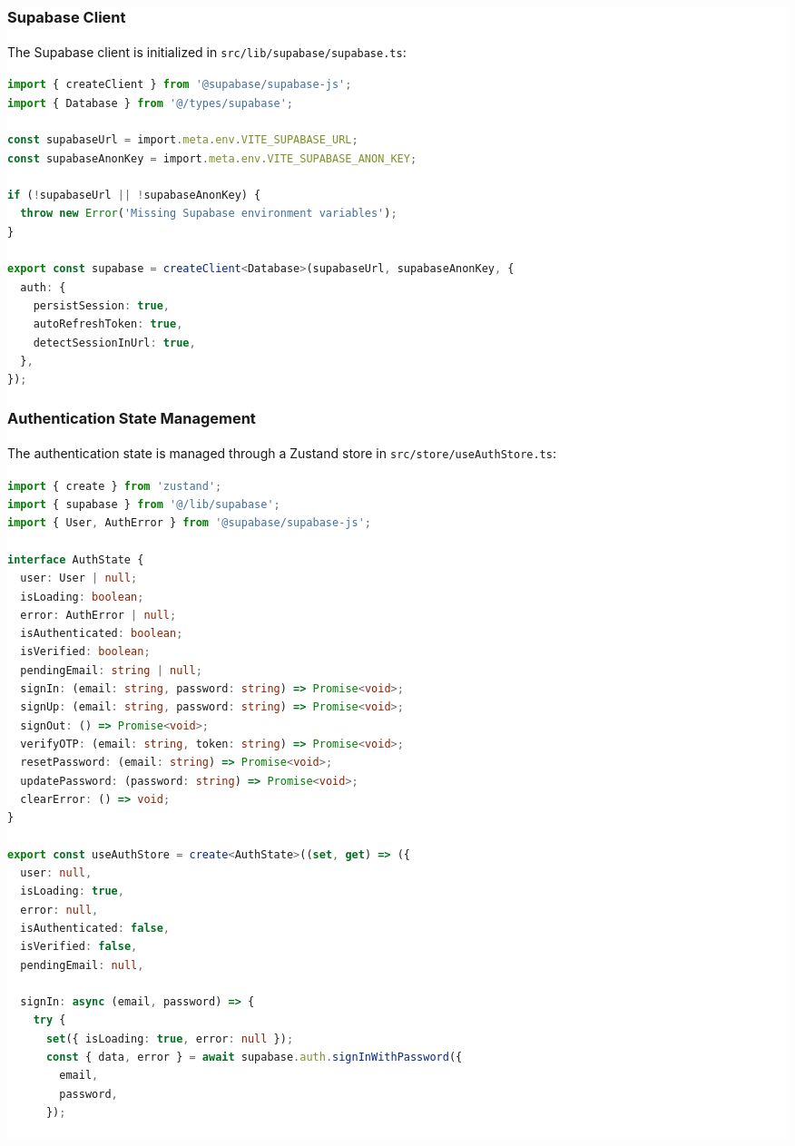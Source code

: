 ### Supabase Client

The Supabase client is initialized in `src/lib/supabase/supabase.ts`:

```typescript
import { createClient } from '@supabase/supabase-js';
import { Database } from '@/types/supabase';

const supabaseUrl = import.meta.env.VITE_SUPABASE_URL;
const supabaseAnonKey = import.meta.env.VITE_SUPABASE_ANON_KEY;

if (!supabaseUrl || !supabaseAnonKey) {
  throw new Error('Missing Supabase environment variables');
}

export const supabase = createClient<Database>(supabaseUrl, supabaseAnonKey, {
  auth: {
    persistSession: true,
    autoRefreshToken: true,
    detectSessionInUrl: true,
  },
});
```

### Authentication State Management

The authentication state is managed through a Zustand store in `src/store/useAuthStore.ts`:

```typescript
import { create } from 'zustand';
import { supabase } from '@/lib/supabase';
import { User, AuthError } from '@supabase/supabase-js';

interface AuthState {
  user: User | null;
  isLoading: boolean;
  error: AuthError | null;
  isAuthenticated: boolean;
  isVerified: boolean;
  pendingEmail: string | null;
  signIn: (email: string, password: string) => Promise<void>;
  signUp: (email: string, password: string) => Promise<void>;
  signOut: () => Promise<void>;
  verifyOTP: (email: string, token: string) => Promise<void>;
  resetPassword: (email: string) => Promise<void>;
  updatePassword: (password: string) => Promise<void>;
  clearError: () => void;
}

export const useAuthStore = create<AuthState>((set, get) => ({
  user: null,
  isLoading: true,
  error: null,
  isAuthenticated: false,
  isVerified: false,
  pendingEmail: null,
  
  signIn: async (email, password) => {
    try {
      set({ isLoading: true, error: null });
      const { data, error } = await supabase.auth.signInWithPassword({
        email,
        password,
      });
      
```
